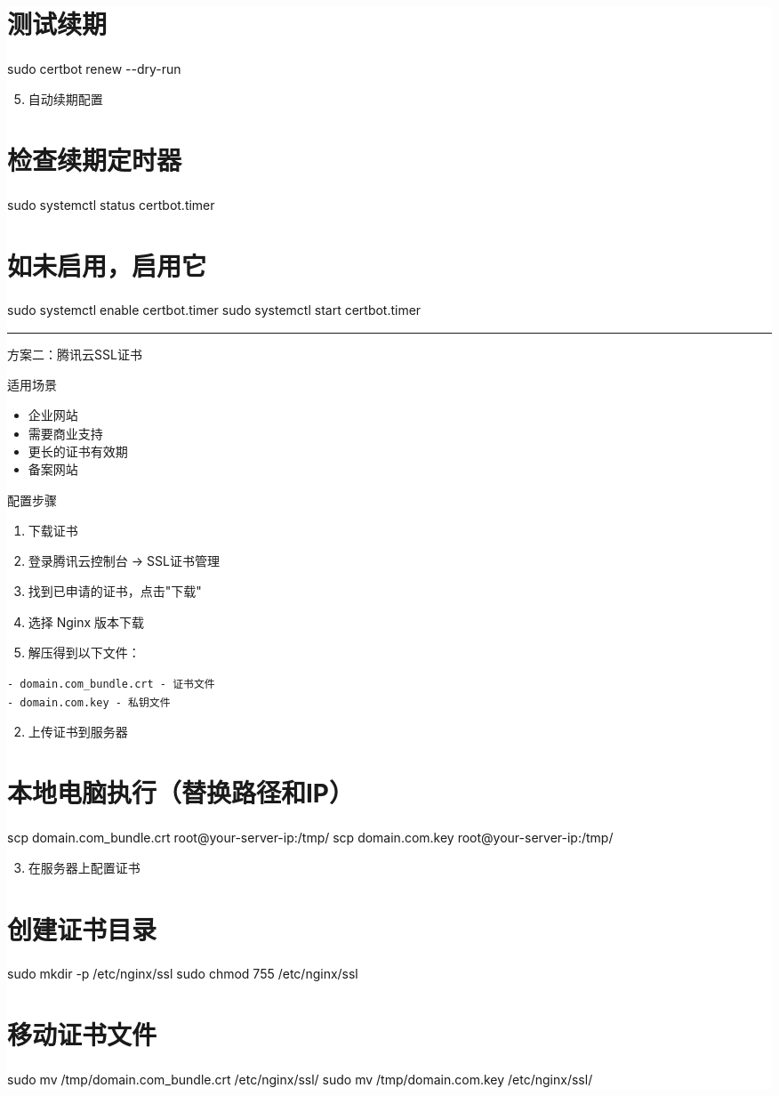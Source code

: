   # 测试续期
  sudo certbot renew --dry-run

  5. 自动续期配置

  # 检查续期定时器
  sudo systemctl status certbot.timer

  # 如未启用，启用它
  sudo systemctl enable certbot.timer
  sudo systemctl start certbot.timer

---
  方案二：腾讯云SSL证书

  适用场景

  - 企业网站
  - 需要商业支持
  - 更长的证书有效期
  - 备案网站

  配置步骤

  1. 下载证书

  1. 登录腾讯云控制台 → SSL证书管理
  2. 找到已申请的证书，点击"下载"
  3. 选择 Nginx 版本下载
  4. 解压得到以下文件：

    - domain.com_bundle.crt - 证书文件
    - domain.com.key - 私钥文件

  2. 上传证书到服务器

  # 本地电脑执行（替换路径和IP）
  scp domain.com_bundle.crt root@your-server-ip:/tmp/
  scp domain.com.key root@your-server-ip:/tmp/

  3. 在服务器上配置证书

  # 创建证书目录
  sudo mkdir -p /etc/nginx/ssl
  sudo chmod 755 /etc/nginx/ssl

  # 移动证书文件
  sudo mv /tmp/domain.com_bundle.crt /etc/nginx/ssl/
  sudo mv /tmp/domain.com.key /etc/nginx/ssl/
